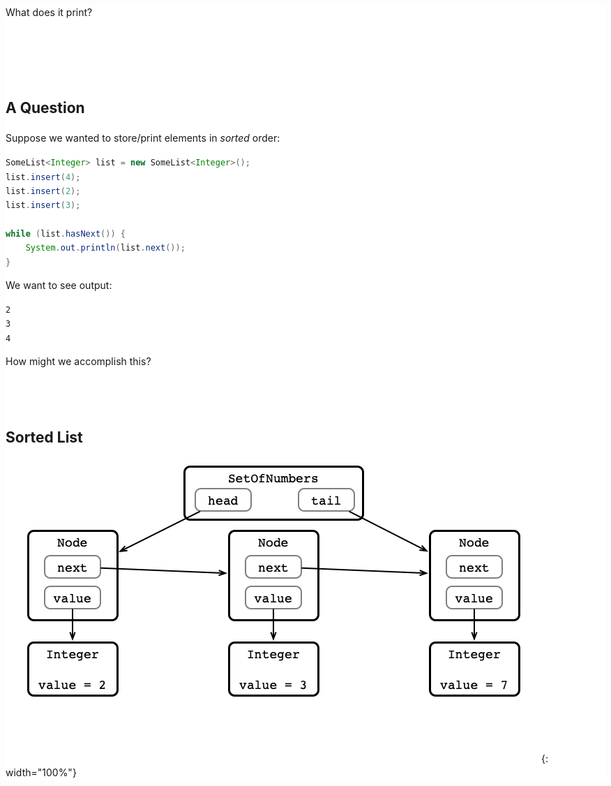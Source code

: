 What does it print?

<div style="margin-bottom: 8em"></div>

## A Question

Suppose we wanted to store/print elements in *sorted* order:

```java
SomeList<Integer> list = new SomeList<Integer>();
list.insert(4);
list.insert(2);
list.insert(3);

while (list.hasNext()) {
    System.out.println(list.next());
}
```

We want to see output:
```text
2
3
4
```

How might we accomplish this?

<div style="margin-bottom: 6em"></div>


## Sorted List

![](/assets/img/sorted-list/initial.png){: width="100%"}

